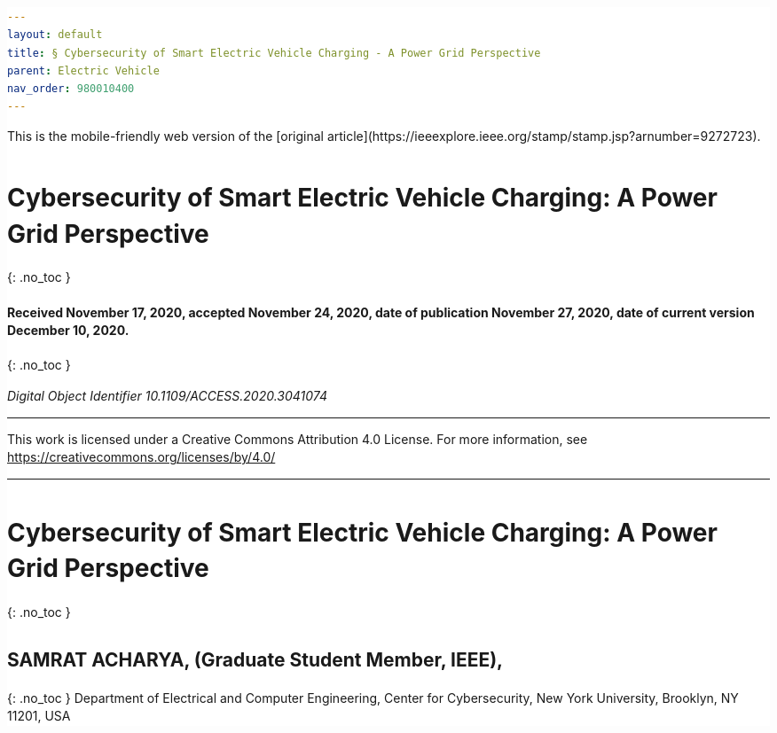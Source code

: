 ```yaml
---
layout: default
title: § Cybersecurity of Smart Electric Vehicle Charging - A Power Grid Perspective 
parent: Electric Vehicle 
nav_order: 980010400 
---
```

<style>
.dont-break-out {
  /* These are technically the same, but use both */
  overflow-wrap: break-word;
  word-wrap: break-word;

  -ms-word-break: break-all;
  /* This is the dangerous one in WebKit, as it breaks things wherever */
  word-break: break-all;
  /* Instead use this non-standard one: */
  word-break: break-word;
}
</style>

<div class="dont-break-out" markdown="1">
This is the mobile-friendly web version of the [original article](https://ieeexplore.ieee.org/stamp/stamp.jsp?arnumber=9272723).

# Cybersecurity of Smart Electric Vehicle Charging: A Power Grid Perspective
{: .no_toc }

#### Received November 17, 2020, accepted November 24, 2020, date of publication November 27, 2020, date of current version December 10, 2020.
{: .no_toc }

*Digital Object Identifier 10.1109/ACCESS.2020.3041074*

***

This work is licensed under a Creative Commons Attribution 4.0 License. For more information, see https://creativecommons.org/licenses/by/4.0/<br>    

***

# Cybersecurity of Smart Electric Vehicle Charging: A Power Grid Perspective
{: .no_toc }

## SAMRAT ACHARYA, (Graduate Student Member, IEEE), 
{: .no_toc }
Department of Electrical and Computer Engineering, Center for Cybersecurity, New York University, Brooklyn, NY 11201, USA
